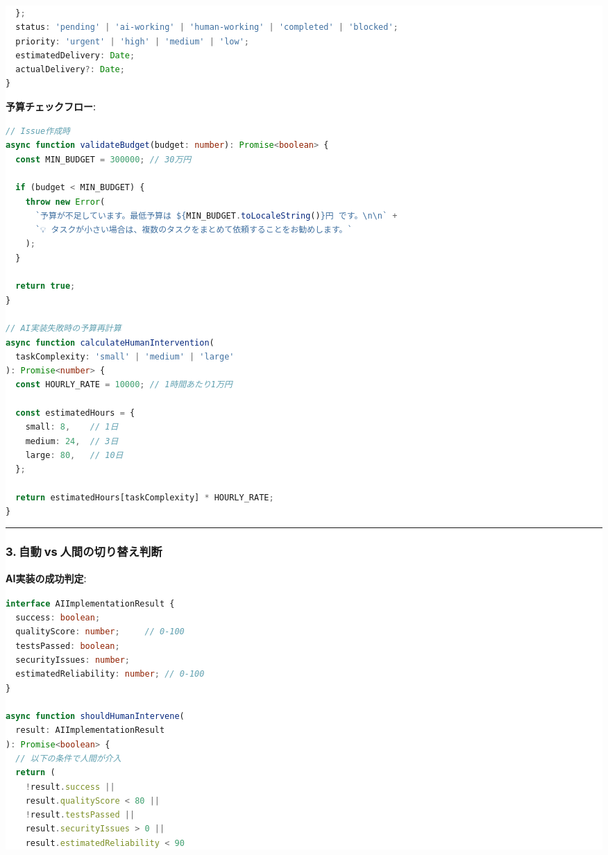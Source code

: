 ```typescript
  };
  status: 'pending' | 'ai-working' | 'human-working' | 'completed' | 'blocked';
  priority: 'urgent' | 'high' | 'medium' | 'low';
  estimatedDelivery: Date;
  actualDelivery?: Date;
}
```

**予算チェックフロー**:
```typescript
// Issue作成時
async function validateBudget(budget: number): Promise<boolean> {
  const MIN_BUDGET = 300000; // 30万円

  if (budget < MIN_BUDGET) {
    throw new Error(
      `予算が不足しています。最低予算は ${MIN_BUDGET.toLocaleString()}円 です。\n\n` +
      `💡 タスクが小さい場合は、複数のタスクをまとめて依頼することをお勧めします。`
    );
  }

  return true;
}

// AI実装失敗時の予算再計算
async function calculateHumanIntervention(
  taskComplexity: 'small' | 'medium' | 'large'
): Promise<number> {
  const HOURLY_RATE = 10000; // 1時間あたり1万円

  const estimatedHours = {
    small: 8,    // 1日
    medium: 24,  // 3日
    large: 80,   // 10日
  };

  return estimatedHours[taskComplexity] * HOURLY_RATE;
}
```

---

### 3. 自動 vs 人間の切り替え判断

**AI実装の成功判定**:
```typescript
interface AIImplementationResult {
  success: boolean;
  qualityScore: number;     // 0-100
  testsPassed: boolean;
  securityIssues: number;
  estimatedReliability: number; // 0-100
}

async function shouldHumanIntervene(
  result: AIImplementationResult
): Promise<boolean> {
  // 以下の条件で人間が介入
  return (
    !result.success ||
    result.qualityScore < 80 ||
    !result.testsPassed ||
    result.securityIssues > 0 ||
    result.estimatedReliability < 90
```
